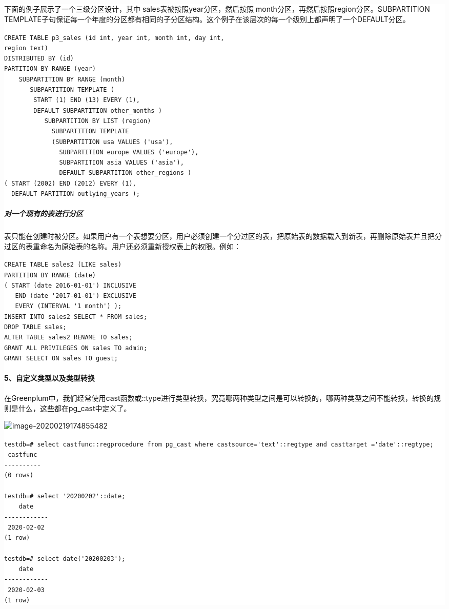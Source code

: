 下面的例子展示了一个三级分区设计，其中 sales表被按照year分区，然后按照 month分区，再然后按照region分区。SUBPARTITION TEMPLATE子句保证每一个年度的分区都有相同的子分区结构。这个例子在该层次的每一个级别上都声明了一个DEFAULT分区。

```
CREATE TABLE p3_sales (id int, year int, month int, day int, 
region text)
DISTRIBUTED BY (id)
PARTITION BY RANGE (year)
    SUBPARTITION BY RANGE (month)
       SUBPARTITION TEMPLATE (
        START (1) END (13) EVERY (1), 
        DEFAULT SUBPARTITION other_months )
           SUBPARTITION BY LIST (region)
             SUBPARTITION TEMPLATE 
             (SUBPARTITION usa VALUES ('usa'),
               SUBPARTITION europe VALUES ('europe'),
               SUBPARTITION asia VALUES ('asia'),
               DEFAULT SUBPARTITION other_regions )
( START (2002) END (2012) EVERY (1), 
  DEFAULT PARTITION outlying_years );
```

##### 对一个现有的表进行分区

表只能在创建时被分区。如果用户有一个表想要分区，用户必须创建一个分过区的表，把原始表的数据载入到新表，再删除原始表并且把分过区的表重命名为原始表的名称。用户还必须重新授权表上的权限。例如：

```
CREATE TABLE sales2 (LIKE sales) 
PARTITION BY RANGE (date)
( START (date 2016-01-01') INCLUSIVE
   END (date '2017-01-01') EXCLUSIVE
   EVERY (INTERVAL '1 month') );
INSERT INTO sales2 SELECT * FROM sales;
DROP TABLE sales;
ALTER TABLE sales2 RENAME TO sales;
GRANT ALL PRIVILEGES ON sales TO admin;
GRANT SELECT ON sales TO guest;
```

#### 5、自定义类型以及类型转换

在Greenplum中，我们经常使用cast函数或::type进行类型转换，究竟哪两种类型之间是可以转换的，哪两种类型之间不能转换，转换的规则是什么，这些都在pg_cast中定义了。

![image-20200219174855482](C:\Users\LENOVO\AppData\Roaming\Typora\typora-user-images\image-20200219174855482.png)

```
testdb=# select castfunc::regprocedure from pg_cast where castsource='text'::regtype and casttarget ='date'::regtype;
 castfunc 
----------
(0 rows)

testdb=# select '20200202'::date;
    date    
------------
 2020-02-02
(1 row)

testdb=# select date('20200203');
    date    
------------
 2020-02-03
(1 row)
```
